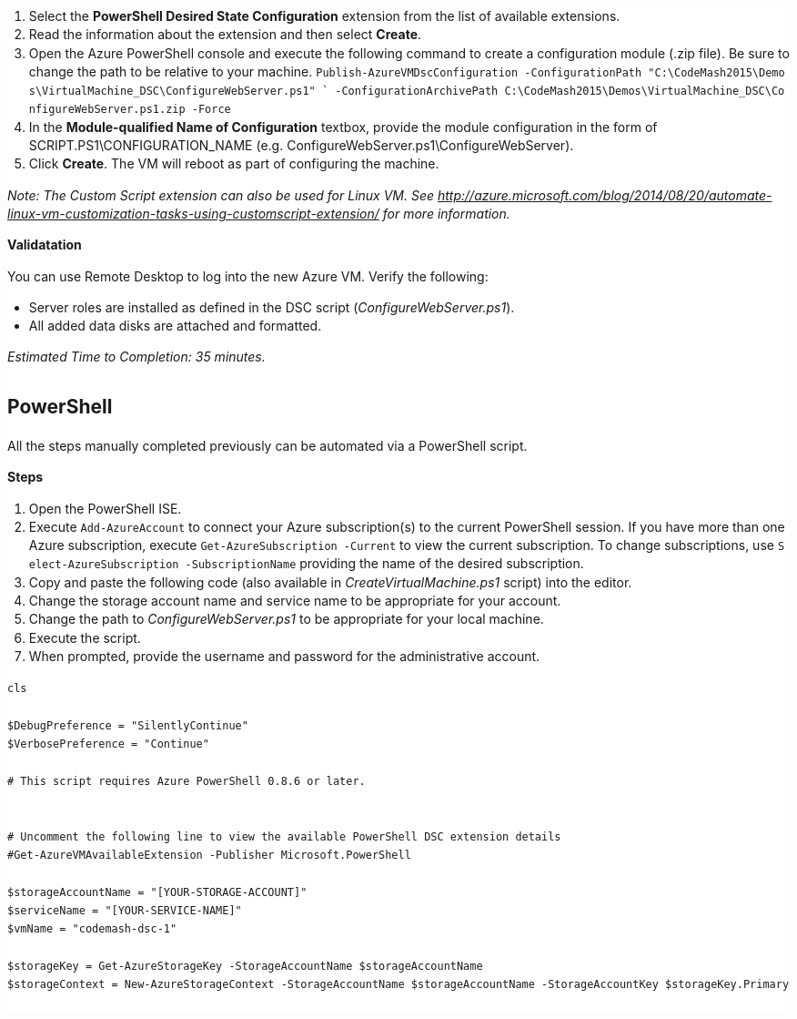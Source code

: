 1. Select the **PowerShell Desired State Configuration** extension from the list of available extensions.
2. Read the information about the extension and then select **Create**.
3. Open the Azure PowerShell console and execute the following command to create a configuration module (.zip file). Be sure to change the path to be relative to your machine. ```Publish-AzureVMDscConfiguration -ConfigurationPath "C:\CodeMash2015\Demos\VirtualMachine_DSC\ConfigureWebServer.ps1" `
 -ConfigurationArchivePath C:\CodeMash2015\Demos\VirtualMachine_DSC\ConfigureWebServer.ps1.zip -Force```
4. In the **Module-qualified Name of Configuration** textbox, provide the module configuration in the form of SCRIPT.PS1\CONFIGURATION_NAME (e.g. ConfigureWebServer.ps1\ConfigureWebServer).
5. Click **Create**. The VM will reboot as part of configuring the machine.



*Note: The Custom Script extension can also be used for Linux VM. See http://azure.microsoft.com/blog/2014/08/20/automate-linux-vm-customization-tasks-using-customscript-extension/ for more information.*


**Validatation**

You can use Remote Desktop to log into the new Azure VM. Verify the following:


- Server roles are installed as defined in the DSC script (*ConfigureWebServer.ps1*).
- All added data disks are attached and formatted.


*Estimated Time to Completion: 35 minutes.*


## PowerShell ##
All the steps manually completed previously can be automated via a PowerShell script.


**Steps**

1. Open the PowerShell ISE.
2. Execute `Add-AzureAccount` to connect your Azure subscription(s) to the current PowerShell session. If you have more than one Azure subscription, execute `Get-AzureSubscription -Current` to view the current subscription. To change subscriptions, use `Select-AzureSubscription -SubscriptionName` providing the name of the desired subscription.
3. Copy and paste the following code (also available in *CreateVirtualMachine.ps1* script) into the editor.
4. Change the storage account name and service name to be appropriate for your account.
5. Change the path to *ConfigureWebServer.ps1* to be appropriate for your local machine.
6. Execute the script.
7. When prompted, provide the username and password for the administrative account.

```
cls

$DebugPreference = "SilentlyContinue"
$VerbosePreference = "Continue"

# This script requires Azure PowerShell 0.8.6 or later.


# Uncomment the following line to view the available PowerShell DSC extension details
#Get-AzureVMAvailableExtension -Publisher Microsoft.PowerShell

$storageAccountName = "[YOUR-STORAGE-ACCOUNT]"
$serviceName = "[YOUR-SERVICE-NAME]"
$vmName = "codemash-dsc-1"

$storageKey = Get-AzureStorageKey -StorageAccountName $storageAccountName
$storageContext = New-AzureStorageContext -StorageAccountName $storageAccountName -StorageAccountKey $storageKey.Primary


```